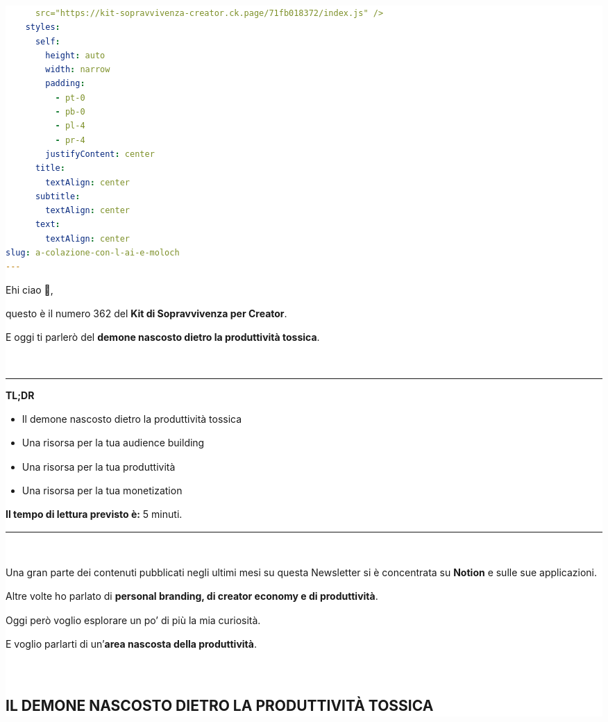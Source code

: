 ```yaml
      src="https://kit-sopravvivenza-creator.ck.page/71fb018372/index.js" />
    styles:
      self:
        height: auto
        width: narrow
        padding:
          - pt-0
          - pb-0
          - pl-4
          - pr-4
        justifyContent: center
      title:
        textAlign: center
      subtitle:
        textAlign: center
      text:
        textAlign: center
slug: a-colazione-con-l-ai-e-moloch
---
```

Ehi ciao 👋,

questo è il numero 362 del **Kit di Sopravvivenza per Creator**.

E oggi ti parlerò del **demone nascosto dietro la produttività tossica**.

<br>

***

**TL;DR**

*   Il demone nascosto dietro la produttività tossica

*   Una risorsa per la tua audience building

*   Una risorsa per la tua produttività

*   Una risorsa per la tua monetization

**Il tempo di lettura previsto è:** 5 minuti.

***

<br>

Una gran parte dei contenuti pubblicati negli ultimi mesi su questa Newsletter si è concentrata su **Notion** e sulle sue applicazioni.

Altre volte ho parlato di **personal branding, di creator economy e di produttività**.

Oggi però voglio esplorare un po’ di più la mia curiosità.

E voglio parlarti di un’**area nascosta della produttività**.

<br />

## **IL DEMONE NASCOSTO DIETRO LA PRODUTTIVITÀ TOSSICA**
